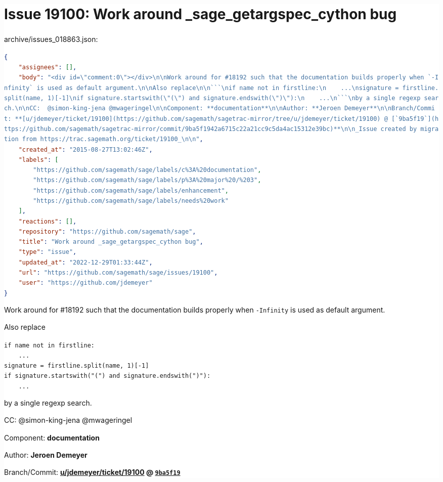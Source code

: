 # Issue 19100: Work around _sage_getargspec_cython bug

archive/issues_018863.json:
```json
{
    "assignees": [],
    "body": "<div id=\"comment:0\"></div>\n\nWork around for #18192 such that the documentation builds properly when `-Infinity` is used as default argument.\n\nAlso replace\n\n```\nif name not in firstline:\n    ...\nsignature = firstline.split(name, 1)[-1]\nif signature.startswith(\"(\") and signature.endswith(\")\"):\n    ...\n```\nby a single regexp search.\n\nCC:  @simon-king-jena @mwageringel\n\nComponent: **documentation**\n\nAuthor: **Jeroen Demeyer**\n\nBranch/Commit: **[u/jdemeyer/ticket/19100](https://github.com/sagemath/sagetrac-mirror/tree/u/jdemeyer/ticket/19100) @ [`9ba5f19`](https://github.com/sagemath/sagetrac-mirror/commit/9ba5f1942a6715c22a21cc9c5da4ac15312e39bc)**\n\n_Issue created by migration from https://trac.sagemath.org/ticket/19100_\n\n",
    "created_at": "2015-08-27T13:02:46Z",
    "labels": [
        "https://github.com/sagemath/sage/labels/c%3A%20documentation",
        "https://github.com/sagemath/sage/labels/p%3A%20major%20/%203",
        "https://github.com/sagemath/sage/labels/enhancement",
        "https://github.com/sagemath/sage/labels/needs%20work"
    ],
    "reactions": [],
    "repository": "https://github.com/sagemath/sage",
    "title": "Work around _sage_getargspec_cython bug",
    "type": "issue",
    "updated_at": "2022-12-29T01:33:44Z",
    "url": "https://github.com/sagemath/sage/issues/19100",
    "user": "https://github.com/jdemeyer"
}
```
<div id="comment:0"></div>

Work around for #18192 such that the documentation builds properly when `-Infinity` is used as default argument.

Also replace

```
if name not in firstline:
    ...
signature = firstline.split(name, 1)[-1]
if signature.startswith("(") and signature.endswith(")"):
    ...
```
by a single regexp search.

CC:  @simon-king-jena @mwageringel

Component: **documentation**

Author: **Jeroen Demeyer**

Branch/Commit: **[u/jdemeyer/ticket/19100](https://github.com/sagemath/sagetrac-mirror/tree/u/jdemeyer/ticket/19100) @ [`9ba5f19`](https://github.com/sagemath/sagetrac-mirror/commit/9ba5f1942a6715c22a21cc9c5da4ac15312e39bc)**
